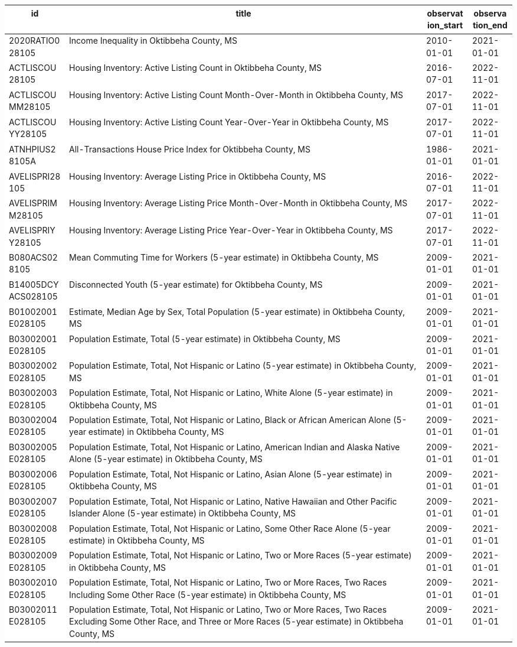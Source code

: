 | id                        | title                                                                                                                                                                         | observation_start   | observation_end   |
|---------------------------|-------------------------------------------------------------------------------------------------------------------------------------------------------------------------------|---------------------|-------------------|
| 2020RATIO028105           | Income Inequality in Oktibbeha County, MS                                                                                                                                     | 2010-01-01          | 2021-01-01        |
| ACTLISCOU28105            | Housing Inventory: Active Listing Count in Oktibbeha County, MS                                                                                                               | 2016-07-01          | 2022-11-01        |
| ACTLISCOUMM28105          | Housing Inventory: Active Listing Count Month-Over-Month in Oktibbeha County, MS                                                                                              | 2017-07-01          | 2022-11-01        |
| ACTLISCOUYY28105          | Housing Inventory: Active Listing Count Year-Over-Year in Oktibbeha County, MS                                                                                                | 2017-07-01          | 2022-11-01        |
| ATNHPIUS28105A            | All-Transactions House Price Index for Oktibbeha County, MS                                                                                                                   | 1986-01-01          | 2021-01-01        |
| AVELISPRI28105            | Housing Inventory: Average Listing Price in Oktibbeha County, MS                                                                                                              | 2016-07-01          | 2022-11-01        |
| AVELISPRIMM28105          | Housing Inventory: Average Listing Price Month-Over-Month in Oktibbeha County, MS                                                                                             | 2017-07-01          | 2022-11-01        |
| AVELISPRIYY28105          | Housing Inventory: Average Listing Price Year-Over-Year in Oktibbeha County, MS                                                                                               | 2017-07-01          | 2022-11-01        |
| B080ACS028105             | Mean Commuting Time for Workers (5-year estimate) in Oktibbeha County, MS                                                                                                     | 2009-01-01          | 2021-01-01        |
| B14005DCYACS028105        | Disconnected Youth (5-year estimate) for Oktibbeha County, MS                                                                                                                 | 2009-01-01          | 2021-01-01        |
| B01002001E028105          | Estimate, Median Age by Sex, Total Population (5-year estimate) in Oktibbeha County, MS                                                                                       | 2009-01-01          | 2021-01-01        |
| B03002001E028105          | Population Estimate, Total (5-year estimate) in Oktibbeha County, MS                                                                                                          | 2009-01-01          | 2021-01-01        |
| B03002002E028105          | Population Estimate, Total, Not Hispanic or Latino (5-year estimate) in Oktibbeha County, MS                                                                                  | 2009-01-01          | 2021-01-01        |
| B03002003E028105          | Population Estimate, Total, Not Hispanic or Latino, White Alone (5-year estimate) in Oktibbeha County, MS                                                                     | 2009-01-01          | 2021-01-01        |
| B03002004E028105          | Population Estimate, Total, Not Hispanic or Latino, Black or African American Alone (5-year estimate) in Oktibbeha County, MS                                                 | 2009-01-01          | 2021-01-01        |
| B03002005E028105          | Population Estimate, Total, Not Hispanic or Latino, American Indian and Alaska Native Alone (5-year estimate) in Oktibbeha County, MS                                         | 2009-01-01          | 2021-01-01        |
| B03002006E028105          | Population Estimate, Total, Not Hispanic or Latino, Asian Alone (5-year estimate) in Oktibbeha County, MS                                                                     | 2009-01-01          | 2021-01-01        |
| B03002007E028105          | Population Estimate, Total, Not Hispanic or Latino, Native Hawaiian and Other Pacific Islander Alone (5-year estimate) in Oktibbeha County, MS                                | 2009-01-01          | 2021-01-01        |
| B03002008E028105          | Population Estimate, Total, Not Hispanic or Latino, Some Other Race Alone (5-year estimate) in Oktibbeha County, MS                                                           | 2009-01-01          | 2021-01-01        |
| B03002009E028105          | Population Estimate, Total, Not Hispanic or Latino, Two or More Races (5-year estimate) in Oktibbeha County, MS                                                               | 2009-01-01          | 2021-01-01        |
| B03002010E028105          | Population Estimate, Total, Not Hispanic or Latino, Two or More Races, Two Races Including Some Other Race (5-year estimate) in Oktibbeha County, MS                          | 2009-01-01          | 2021-01-01        |
| B03002011E028105          | Population Estimate, Total, Not Hispanic or Latino, Two or More Races, Two Races Excluding Some Other Race, and Three or More Races (5-year estimate) in Oktibbeha County, MS | 2009-01-01          | 2021-01-01        |